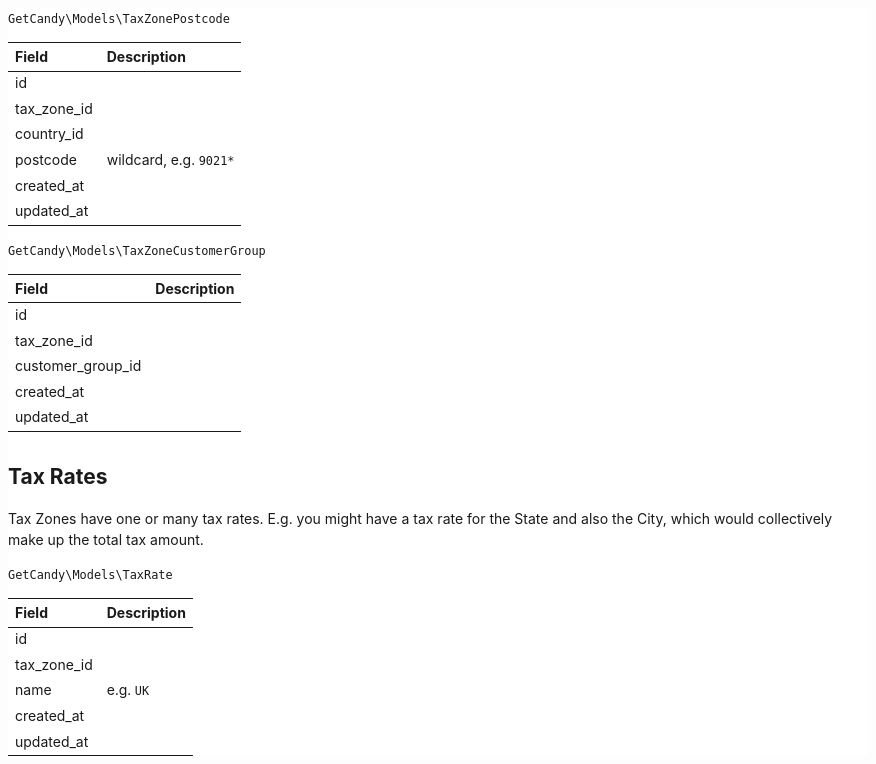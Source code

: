 ```php
GetCandy\Models\TaxZonePostcode
```

|Field|Description|
|:-|:-|
|id||
|tax_zone_id||
|country_id||
|postcode|wildcard, e.g. `9021*`|
|created_at||
|updated_at||

```php
GetCandy\Models\TaxZoneCustomerGroup
```

|Field|Description|
|:-|:-|
|id||
|tax_zone_id||
|customer_group_id||
|created_at||
|updated_at||


<a name="rates"></a>
## Tax Rates

Tax Zones have one or many tax rates. E.g. you might have a tax rate for the State and also the City, which would collectively make up the total tax amount.

```php
GetCandy\Models\TaxRate
```

|Field|Description|
|:-|:-|
|id||
|tax_zone_id||
|name|e.g. `UK`|
|created_at||
|updated_at||
